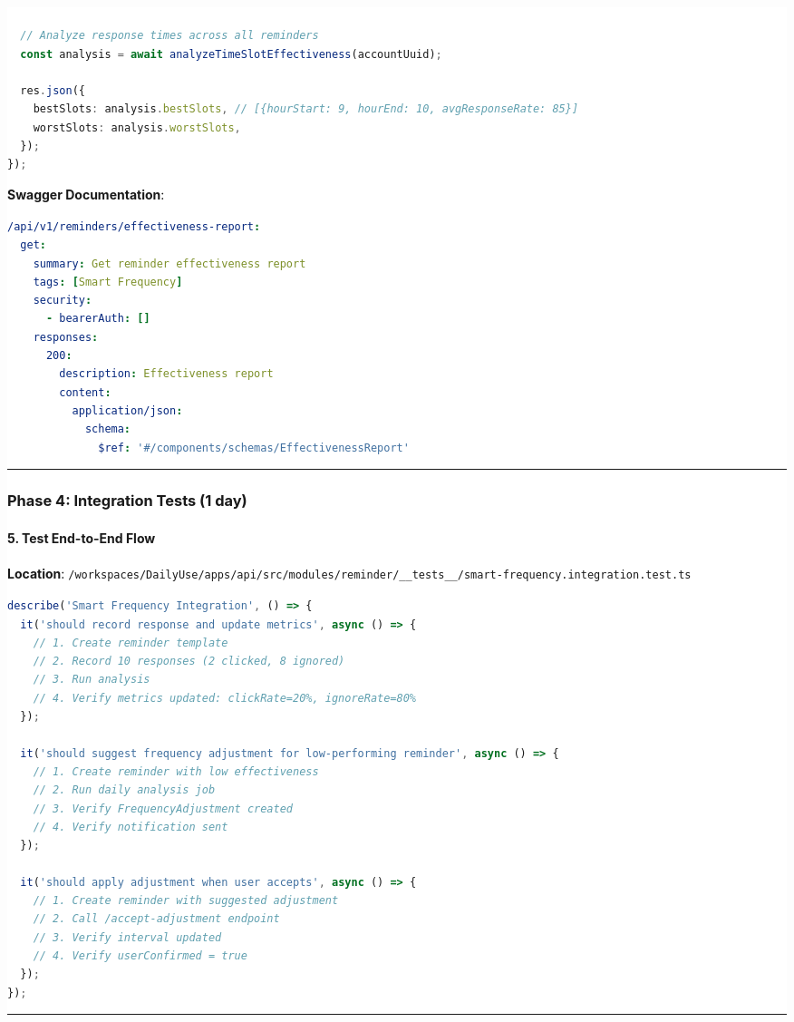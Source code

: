```typescript
  
  // Analyze response times across all reminders
  const analysis = await analyzeTimeSlotEffectiveness(accountUuid);
  
  res.json({
    bestSlots: analysis.bestSlots, // [{hourStart: 9, hourEnd: 10, avgResponseRate: 85}]
    worstSlots: analysis.worstSlots,
  });
});
```

**Swagger Documentation**:
```yaml
/api/v1/reminders/effectiveness-report:
  get:
    summary: Get reminder effectiveness report
    tags: [Smart Frequency]
    security:
      - bearerAuth: []
    responses:
      200:
        description: Effectiveness report
        content:
          application/json:
            schema:
              $ref: '#/components/schemas/EffectivenessReport'
```

---

### Phase 4: Integration Tests (1 day)

#### 5. Test End-to-End Flow

**Location**: `/workspaces/DailyUse/apps/api/src/modules/reminder/__tests__/smart-frequency.integration.test.ts`

```typescript
describe('Smart Frequency Integration', () => {
  it('should record response and update metrics', async () => {
    // 1. Create reminder template
    // 2. Record 10 responses (2 clicked, 8 ignored)
    // 3. Run analysis
    // 4. Verify metrics updated: clickRate=20%, ignoreRate=80%
  });

  it('should suggest frequency adjustment for low-performing reminder', async () => {
    // 1. Create reminder with low effectiveness
    // 2. Run daily analysis job
    // 3. Verify FrequencyAdjustment created
    // 4. Verify notification sent
  });

  it('should apply adjustment when user accepts', async () => {
    // 1. Create reminder with suggested adjustment
    // 2. Call /accept-adjustment endpoint
    // 3. Verify interval updated
    // 4. Verify userConfirmed = true
  });
});
```

---